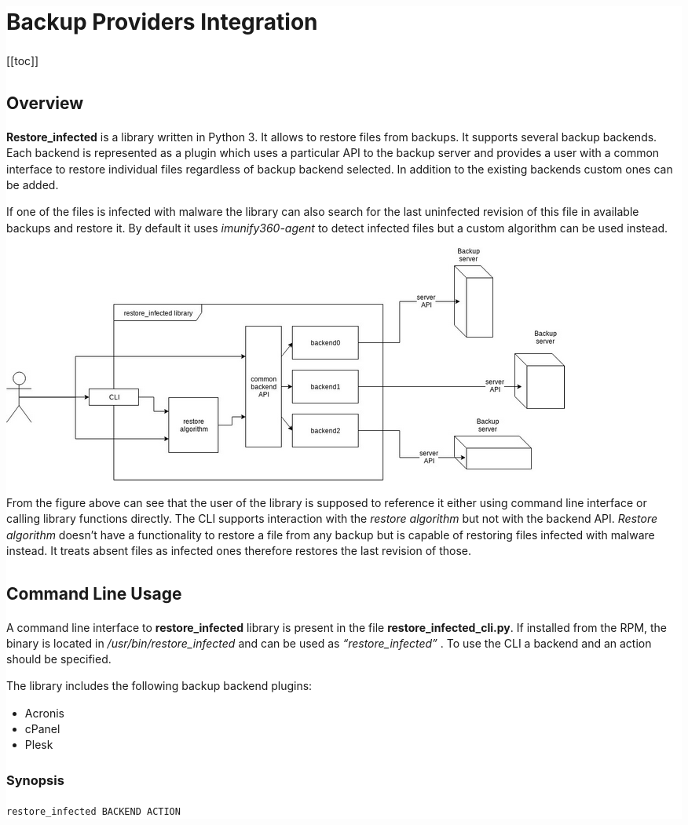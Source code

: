 # Backup Providers Integration
[[toc]]
## Overview

**Restore_infected** is a library written in Python 3. It allows to restore files from backups. It supports several backup backends. Each backend is represented as a plugin which uses a particular API to the backup server and provides a user with a common interface to restore individual files regardless of backup backend selected. In addition to the existing backends custom ones can be added.

If one of the files is infected with malware the library can also search for the last uninfected revision of this file in available backups and restore it. By default it uses _imunify360-agent_ to detect infected files but a custom algorithm can be used instead.

![](/images/restoreinfectedscheme_zoom70.png)

From the figure above can see that the user of the library is supposed to reference it either using command line interface or calling library functions directly. The CLI supports interaction with the _restore algorithm_ but not with the backend API. _Restore algorithm_ doesn’t have a functionality to restore a file from any backup but is capable of restoring files infected with malware instead. It treats absent files as infected ones therefore restores the last revision of those.

## Command Line Usage

A command line interface to **restore_infected** library is present in the file **restore_infected_cli.py**. If installed from the RPM, the binary is located in _/usr/bin/restore_infected_ and can be used as _“restore_infected”_ . To use the CLI a backend and an action should be specified.

The library includes the following backup backend plugins:

* Acronis
* cPanel
* Plesk

### Synopsis
```
restore_infected BACKEND ACTION
```
